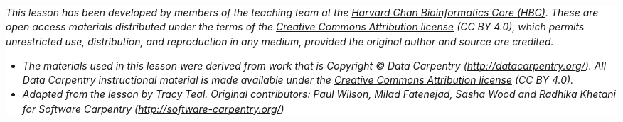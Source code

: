 
*This lesson has been developed by members of the teaching team at the [Harvard Chan Bioinformatics Core (HBC)](http://bioinformatics.sph.harvard.edu/). These are open access materials distributed under the terms of the [Creative Commons Attribution license](https://creativecommons.org/licenses/by/4.0/) (CC BY 4.0), which permits unrestricted use, distribution, and reproduction in any medium, provided the original author and source are credited.*

* *The materials used in this lesson were derived from work that is Copyright © Data Carpentry (http://datacarpentry.org/). 
All Data Carpentry instructional material is made available under the [Creative Commons Attribution license](https://creativecommons.org/licenses/by/4.0/) (CC BY 4.0).*
* *Adapted from the lesson by Tracy Teal. Original contributors: Paul Wilson, Milad Fatenejad, Sasha Wood and Radhika Khetani for Software Carpentry (http://software-carpentry.org/)*
